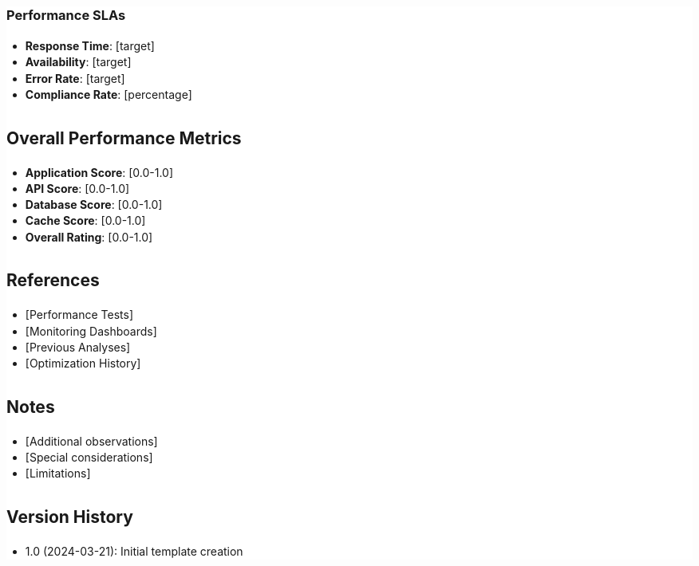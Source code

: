 ### Performance SLAs
- **Response Time**: [target]
- **Availability**: [target]
- **Error Rate**: [target]
- **Compliance Rate**: [percentage]

## Overall Performance Metrics
- **Application Score**: [0.0-1.0]
- **API Score**: [0.0-1.0]
- **Database Score**: [0.0-1.0]
- **Cache Score**: [0.0-1.0]
- **Overall Rating**: [0.0-1.0]

## References
- [Performance Tests]
- [Monitoring Dashboards]
- [Previous Analyses]
- [Optimization History]

## Notes
- [Additional observations]
- [Special considerations]
- [Limitations]

## Version History
- 1.0 (2024-03-21): Initial template creation 